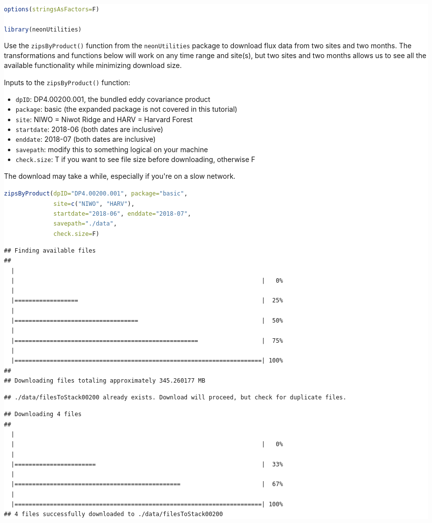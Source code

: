 

```r
options(stringsAsFactors=F)

library(neonUtilities)
```

Use the `zipsByProduct()` function from the `neonUtilities` package to 
download flux data from two sites and two months. The transformations 
and functions below will work on any time range and site(s), but two 
sites and two months allows us to see all the available functionality 
while minimizing download size.

Inputs to the `zipsByProduct()` function:

* `dpID`: DP4.00200.001, the bundled eddy covariance product
* `package`: basic (the expanded package is not covered in this tutorial)
* `site`: NIWO = Niwot Ridge and HARV = Harvard Forest
* `startdate`: 2018-06 (both dates are inclusive)
* `enddate`: 2018-07 (both dates are inclusive)
* `savepath`: modify this to something logical on your machine
* `check.size`: T if you want to see file size before downloading, otherwise F

The download may take a while, especially if you're on a slow network.



```r
zipsByProduct(dpID="DP4.00200.001", package="basic", 
              site=c("NIWO", "HARV"), 
              startdate="2018-06", enddate="2018-07",
              savepath="./data", 
              check.size=F)
```

```
## Finding available files
## 
  |                                                                            
  |                                                                      |   0%
  |                                                                            
  |==================                                                    |  25%
  |                                                                            
  |===================================                                   |  50%
  |                                                                            
  |====================================================                  |  75%
  |                                                                            
  |======================================================================| 100%
## 
## Downloading files totaling approximately 345.260177 MB
```

```
## ./data/filesToStack00200 already exists. Download will proceed, but check for duplicate files.
```

```
## Downloading 4 files
## 
  |                                                                            
  |                                                                      |   0%
  |                                                                            
  |=======================                                               |  33%
  |                                                                            
  |===============================================                       |  67%
  |                                                                            
  |======================================================================| 100%
## 4 files successfully downloaded to ./data/filesToStack00200
```

